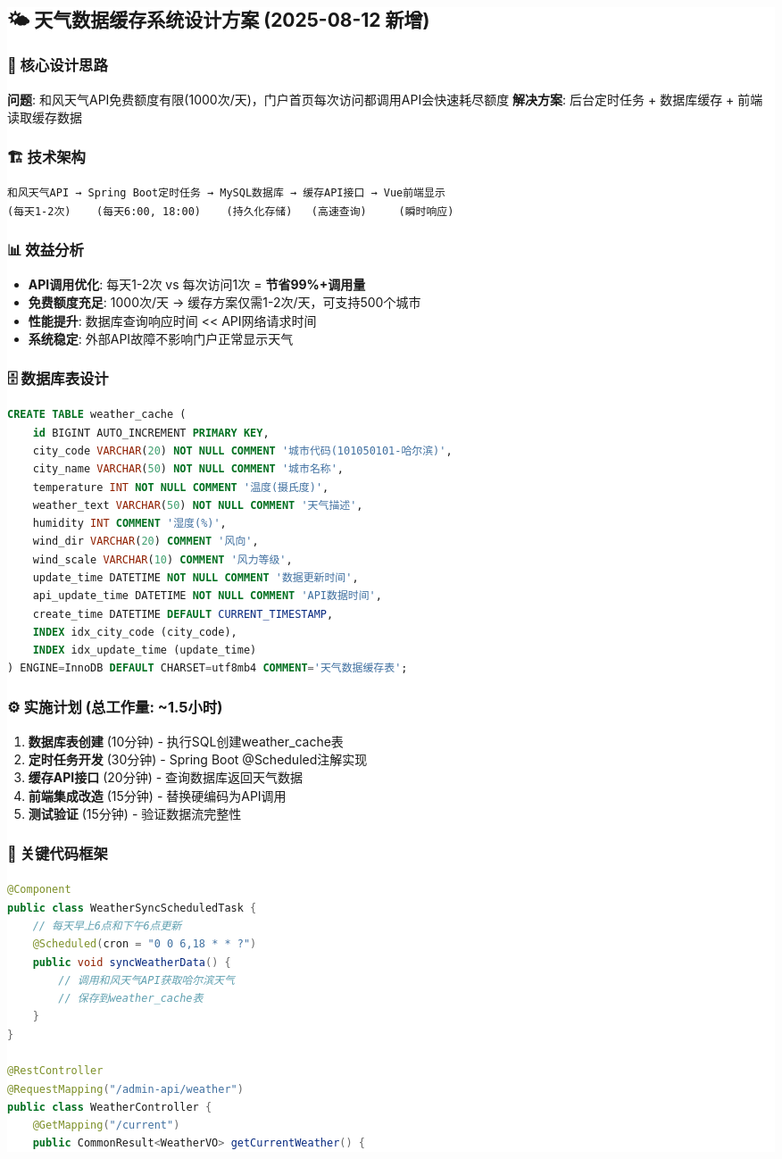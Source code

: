 
## 🌤️ **天气数据缓存系统设计方案** (2025-08-12 新增)

### **🎯 核心设计思路**
**问题**: 和风天气API免费额度有限(1000次/天)，门户首页每次访问都调用API会快速耗尽额度
**解决方案**: 后台定时任务 + 数据库缓存 + 前端读取缓存数据

### **🏗️ 技术架构**
```
和风天气API → Spring Boot定时任务 → MySQL数据库 → 缓存API接口 → Vue前端显示
(每天1-2次)    (每天6:00, 18:00)    (持久化存储)   (高速查询)     (瞬时响应)
```

### **📊 效益分析**
- **API调用优化**: 每天1-2次 vs 每次访问1次 = **节省99%+调用量**
- **免费额度充足**: 1000次/天 → 缓存方案仅需1-2次/天，可支持500个城市
- **性能提升**: 数据库查询响应时间 << API网络请求时间
- **系统稳定**: 外部API故障不影响门户正常显示天气

### **🗄️ 数据库表设计**
```sql
CREATE TABLE weather_cache (
    id BIGINT AUTO_INCREMENT PRIMARY KEY,
    city_code VARCHAR(20) NOT NULL COMMENT '城市代码(101050101-哈尔滨)',
    city_name VARCHAR(50) NOT NULL COMMENT '城市名称',
    temperature INT NOT NULL COMMENT '温度(摄氏度)',
    weather_text VARCHAR(50) NOT NULL COMMENT '天气描述',
    humidity INT COMMENT '湿度(%)',
    wind_dir VARCHAR(20) COMMENT '风向', 
    wind_scale VARCHAR(10) COMMENT '风力等级',
    update_time DATETIME NOT NULL COMMENT '数据更新时间',
    api_update_time DATETIME NOT NULL COMMENT 'API数据时间',
    create_time DATETIME DEFAULT CURRENT_TIMESTAMP,
    INDEX idx_city_code (city_code),
    INDEX idx_update_time (update_time)
) ENGINE=InnoDB DEFAULT CHARSET=utf8mb4 COMMENT='天气数据缓存表';
```

### **⚙️ 实施计划** (总工作量: ~1.5小时)
1. **数据库表创建** (10分钟) - 执行SQL创建weather_cache表
2. **定时任务开发** (30分钟) - Spring Boot @Scheduled注解实现
3. **缓存API接口** (20分钟) - 查询数据库返回天气数据
4. **前端集成改造** (15分钟) - 替换硬编码为API调用
5. **测试验证** (15分钟) - 验证数据流完整性

### **🔧 关键代码框架**
```java
@Component
public class WeatherSyncScheduledTask {
    // 每天早上6点和下午6点更新
    @Scheduled(cron = "0 0 6,18 * * ?")
    public void syncWeatherData() {
        // 调用和风天气API获取哈尔滨天气
        // 保存到weather_cache表
    }
}

@RestController
@RequestMapping("/admin-api/weather")
public class WeatherController {
    @GetMapping("/current")
    public CommonResult<WeatherVO> getCurrentWeather() {
```